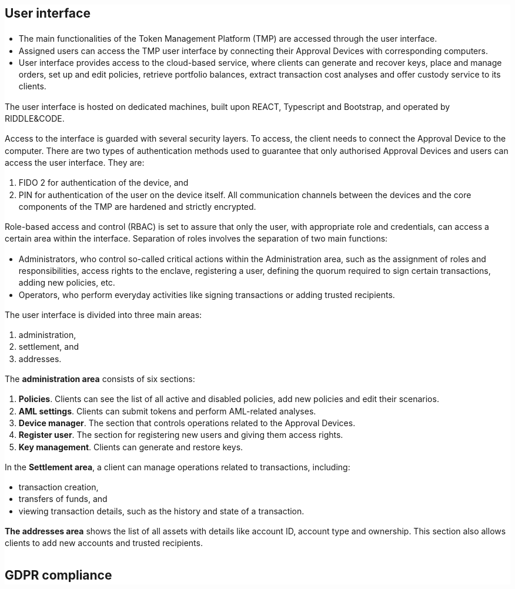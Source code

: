 
## User interface

* The main functionalities of the Token Management Platform (TMP) are accessed through the user interface.
* Assigned users can access the TMP user interface by connecting their Approval Devices with corresponding computers.
* User interface provides access to the cloud-based service, where clients can generate and recover keys, place and manage orders, set up and edit policies, retrieve portfolio balances, extract transaction cost analyses and offer custody service to its clients.

The user interface is hosted on dedicated machines, built upon REACT, Typescript and Bootstrap, and operated by RIDDLE&CODE.

Access to the interface is guarded with several security layers. To access, the client needs to connect the Approval Device to the computer. There are two types of authentication methods used to guarantee that only authorised Approval Devices and users can access the user interface. They are:

1. FIDO 2 for authentication of the device, and
2. PIN for authentication of the user on the device itself.
All communication channels between the devices and the core components of the TMP are hardened and strictly encrypted.

Role-based access and control (RBAC) is set to assure that only the user, with appropriate role and credentials, can access a certain area within the interface.
Separation of roles involves the separation of two main functions:
* Administrators, who control so-called critical actions within the Administration area, such as the assignment of roles and responsibilities, access rights to the enclave, registering a user, defining the quorum required to sign certain transactions, adding new policies, etc.
* Operators, who perform everyday activities like signing transactions or adding trusted recipients.

The user interface is divided into three main areas:

1. administration,
2. settlement, and
3. addresses.

The **administration area** consists of six sections:

1. **Policies**. Clients can see the list of all active and disabled policies, add new policies and edit their scenarios.
2. **AML settings**. Clients can submit tokens and perform AML-related analyses.
3. **Device manager**. The section that controls operations related to the Approval Devices.
4. **Register user**. The section for registering new users and giving them access rights.
5. **Key management**. Clients can generate and restore keys.

In the **Settlement area**, a client can manage operations related to transactions, including:
* transaction creation,
* transfers of funds, and
* viewing transaction details, such as the history and state of a transaction.

**The addresses area** shows the list of all assets with details like account ID, account type and ownership. This section also allows clients to add new accounts and trusted recipients.

## GDPR compliance
